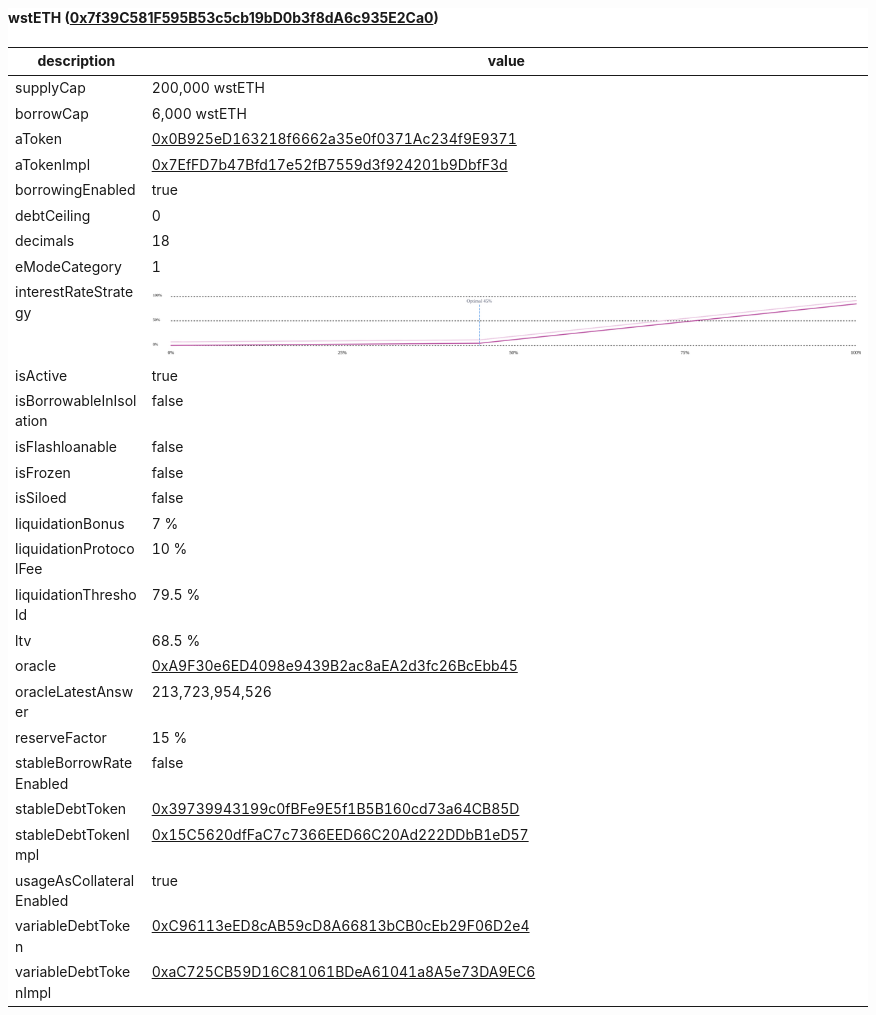 
#### wstETH ([0x7f39C581F595B53c5cb19bD0b3f8dA6c935E2Ca0](https://snowtrace.io/address/0x7f39C581F595B53c5cb19bD0b3f8dA6c935E2Ca0))

| description | value |
| --- | --- |
| supplyCap | 200,000 wstETH |
| borrowCap | 6,000 wstETH |
| aToken | [0x0B925eD163218f6662a35e0f0371Ac234f9E9371](https://snowtrace.io/address/0x0B925eD163218f6662a35e0f0371Ac234f9E9371) |
| aTokenImpl | [0x7EfFD7b47Bfd17e52fB7559d3f924201b9DbfF3d](https://snowtrace.io/address/0x7EfFD7b47Bfd17e52fB7559d3f924201b9DbfF3d) |
| borrowingEnabled | true |
| debtCeiling | 0 |
| decimals | 18 |
| eModeCategory | 1 |
| interestRateStrategy | ![[0x7b8Fa4540246554e77FCFf140f9114de00F8bB8D](https://snowtrace.io/address/0x7b8Fa4540246554e77FCFf140f9114de00F8bB8D)](/.assets/43114_0x7b8Fa4540246554e77FCFf140f9114de00F8bB8D.svg) |
| isActive | true |
| isBorrowableInIsolation | false |
| isFlashloanable | false |
| isFrozen | false |
| isSiloed | false |
| liquidationBonus | 7 % |
| liquidationProtocolFee | 10 % |
| liquidationThreshold | 79.5 % |
| ltv | 68.5 % |
| oracle | [0xA9F30e6ED4098e9439B2ac8aEA2d3fc26BcEbb45](https://snowtrace.io/address/0xA9F30e6ED4098e9439B2ac8aEA2d3fc26BcEbb45) |
| oracleLatestAnswer | 213,723,954,526 |
| reserveFactor | 15 % |
| stableBorrowRateEnabled | false |
| stableDebtToken | [0x39739943199c0fBFe9E5f1B5B160cd73a64CB85D](https://snowtrace.io/address/0x39739943199c0fBFe9E5f1B5B160cd73a64CB85D) |
| stableDebtTokenImpl | [0x15C5620dfFaC7c7366EED66C20Ad222DDbB1eD57](https://snowtrace.io/address/0x15C5620dfFaC7c7366EED66C20Ad222DDbB1eD57) |
| usageAsCollateralEnabled | true |
| variableDebtToken | [0xC96113eED8cAB59cD8A66813bCB0cEb29F06D2e4](https://snowtrace.io/address/0xC96113eED8cAB59cD8A66813bCB0cEb29F06D2e4) |
| variableDebtTokenImpl | [0xaC725CB59D16C81061BDeA61041a8A5e73DA9EC6](https://snowtrace.io/address/0xaC725CB59D16C81061BDeA61041a8A5e73DA9EC6) |
